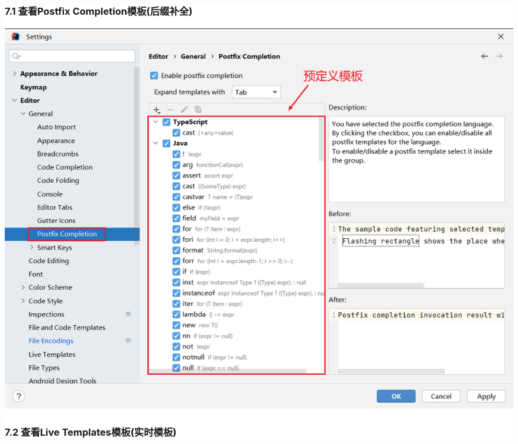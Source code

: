 ### 7.1 查看Postfix Completion模板(后缀补全)

![1655173712802](./../../.vuepress/public/assets/images/java/installation_and_use_of_IDEA.assets/1655173712802.png)

### 7.2 查看Live Templates模板(实时模板)
